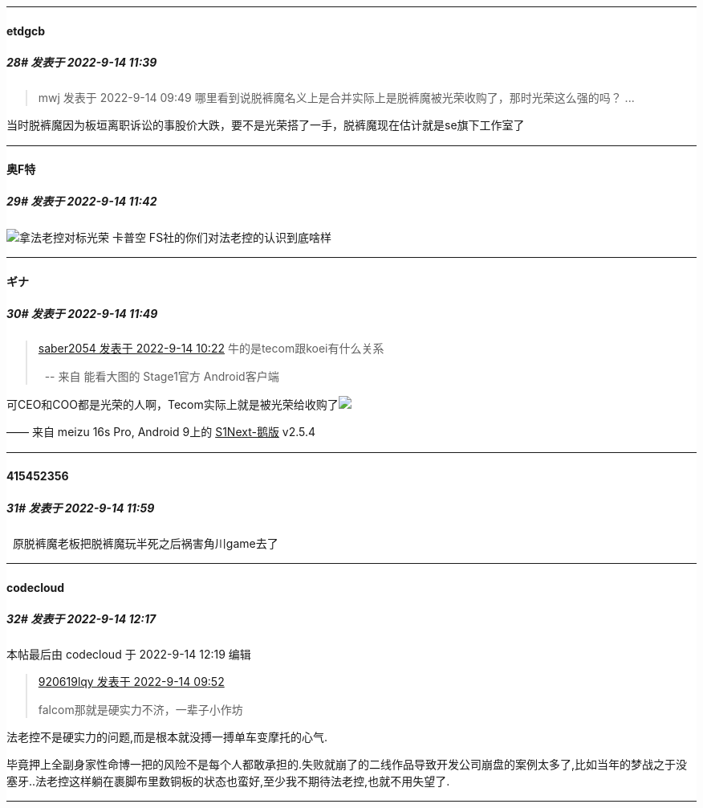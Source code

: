 *****

####  etdgcb  
##### 28#       发表于 2022-9-14 11:39

<blockquote>mwj 发表于 2022-9-14 09:49
哪里看到说脱裤魔名义上是合并实际上是脱裤魔被光荣收购了，那时光荣这么强的吗？ ...</blockquote>
当时脱裤魔因为板垣离职诉讼的事股价大跌，要不是光荣搭了一手，脱裤魔现在估计就是se旗下工作室了

*****

####  奥F特  
##### 29#       发表于 2022-9-14 11:42

<img src="https://static.saraba1st.com/image/smiley/face2017/067.png" referrerpolicy="no-referrer">拿法老控对标光荣 卡普空 FS社的你们对法老控的认识到底啥样

*****

####  ギナ  
##### 30#       发表于 2022-9-14 11:49

<blockquote><a href="httphttps://bbs.saraba1st.com/2b/forum.php?mod=redirect&amp;goto=findpost&amp;pid=57478133&amp;ptid=2092349" target="_blank">saber2054 发表于 2022-9-14 10:22</a>
牛的是tecom跟koei有什么关系

  -- 来自 能看大图的 Stage1官方 Android客户端</blockquote>
可CEO和COO都是光荣的人啊，Tecom实际上就是被光荣给收购了<img src="https://static.saraba1st.com/image/smiley/face2017/065.png" referrerpolicy="no-referrer">

—— 来自 meizu 16s Pro, Android 9上的 [S1Next-鹅版](https://github.com/ykrank/S1-Next/releases) v2.5.4



*****

####  415452356  
##### 31#       发表于 2022-9-14 11:59

  原脱裤魔老板把脱裤魔玩半死之后祸害角川game去了

*****

####  codecloud  
##### 32#       发表于 2022-9-14 12:17

 本帖最后由 codecloud 于 2022-9-14 12:19 编辑 
<blockquote><a href="httphttps://bbs.saraba1st.com/2b/forum.php?mod=redirect&amp;goto=findpost&amp;pid=57477632&amp;ptid=2092349" target="_blank">920619lqy 发表于 2022-9-14 09:52</a>

falcom那就是硬实力不济，一辈子小作坊</blockquote>
法老控不是硬实力的问题,而是根本就没搏一搏单车变摩托的心气.

毕竟押上全副身家性命博一把的风险不是每个人都敢承担的.失败就崩了的二线作品导致开发公司崩盘的案例太多了,比如当年的梦战之于没塞牙..法老控这样躺在裹脚布里数铜板的状态也蛮好,至少我不期待法老控,也就不用失望了.

*****
